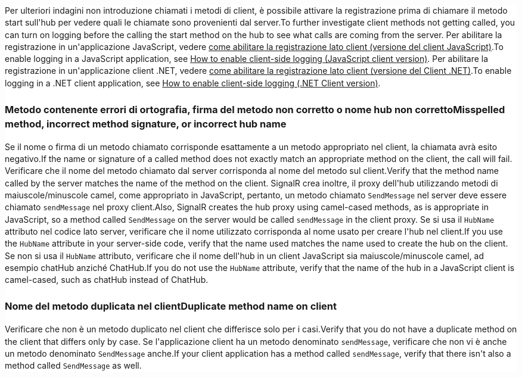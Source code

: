 <span data-ttu-id="452f4-127">Per ulteriori indagini non introduzione chiamati i metodi di client, è possibile attivare la registrazione prima di chiamare il metodo start sull'hub per vedere quali le chiamate sono provenienti dal server.</span><span class="sxs-lookup"><span data-stu-id="452f4-127">To further investigate client methods not getting called, you can turn on logging before the calling the start method on the hub to see what calls are coming from the server.</span></span> <span data-ttu-id="452f4-128">Per abilitare la registrazione in un'applicazione JavaScript, vedere [come abilitare la registrazione lato client (versione del client JavaScript)](../guide-to-the-api/hubs-api-guide-javascript-client.md#logging).</span><span class="sxs-lookup"><span data-stu-id="452f4-128">To enable logging in a JavaScript application, see [How to enable client-side logging (JavaScript client version)](../guide-to-the-api/hubs-api-guide-javascript-client.md#logging).</span></span> <span data-ttu-id="452f4-129">Per abilitare la registrazione in un'applicazione client .NET, vedere [come abilitare la registrazione lato client (versione del Client .NET)](../guide-to-the-api/hubs-api-guide-net-client.md#logging).</span><span class="sxs-lookup"><span data-stu-id="452f4-129">To enable logging in a .NET client application, see [How to enable client-side logging (.NET Client version)](../guide-to-the-api/hubs-api-guide-net-client.md#logging).</span></span>

### <a name="misspelled-method-incorrect-method-signature-or-incorrect-hub-name"></a><span data-ttu-id="452f4-130">Metodo contenente errori di ortografia, firma del metodo non corretto o nome hub non corretto</span><span class="sxs-lookup"><span data-stu-id="452f4-130">Misspelled method, incorrect method signature, or incorrect hub name</span></span>

<span data-ttu-id="452f4-131">Se il nome o firma di un metodo chiamato corrisponde esattamente a un metodo appropriato nel client, la chiamata avrà esito negativo.</span><span class="sxs-lookup"><span data-stu-id="452f4-131">If the name or signature of a called method does not exactly match an appropriate method on the client, the call will fail.</span></span> <span data-ttu-id="452f4-132">Verificare che il nome del metodo chiamato dal server corrisponda al nome del metodo sul client.</span><span class="sxs-lookup"><span data-stu-id="452f4-132">Verify that the method name called by the server matches the name of the method on the client.</span></span> <span data-ttu-id="452f4-133">SignalR crea inoltre, il proxy dell'hub utilizzando metodi di maiuscole/minuscole camel, come appropriato in JavaScript, pertanto, un metodo chiamato `SendMessage` nel server deve essere chiamato `sendMessage` nel proxy client.</span><span class="sxs-lookup"><span data-stu-id="452f4-133">Also, SignalR creates the hub proxy using camel-cased methods, as is appropriate in JavaScript, so a method called `SendMessage` on the server would be called `sendMessage` in the client proxy.</span></span> <span data-ttu-id="452f4-134">Se si usa il `HubName` attributo nel codice lato server, verificare che il nome utilizzato corrisponda al nome usato per creare l'hub nel client.</span><span class="sxs-lookup"><span data-stu-id="452f4-134">If you use the `HubName` attribute in your server-side code, verify that the name used matches the name used to create the hub on the client.</span></span> <span data-ttu-id="452f4-135">Se non si usa il `HubName` attributo, verificare che il nome dell'hub in un client JavaScript sia maiuscole/minuscole camel, ad esempio chatHub anziché ChatHub.</span><span class="sxs-lookup"><span data-stu-id="452f4-135">If you do not use the `HubName` attribute, verify that the name of the hub in a JavaScript client is camel-cased, such as chatHub instead of ChatHub.</span></span>

### <a name="duplicate-method-name-on-client"></a><span data-ttu-id="452f4-136">Nome del metodo duplicata nel client</span><span class="sxs-lookup"><span data-stu-id="452f4-136">Duplicate method name on client</span></span>

<span data-ttu-id="452f4-137">Verificare che non è un metodo duplicato nel client che differisce solo per i casi.</span><span class="sxs-lookup"><span data-stu-id="452f4-137">Verify that you do not have a duplicate method on the client that differs only by case.</span></span> <span data-ttu-id="452f4-138">Se l'applicazione client ha un metodo denominato `sendMessage`, verificare che non vi è anche un metodo denominato `SendMessage` anche.</span><span class="sxs-lookup"><span data-stu-id="452f4-138">If your client application has a method called `sendMessage`, verify that there isn't also a method called `SendMessage` as well.</span></span>

